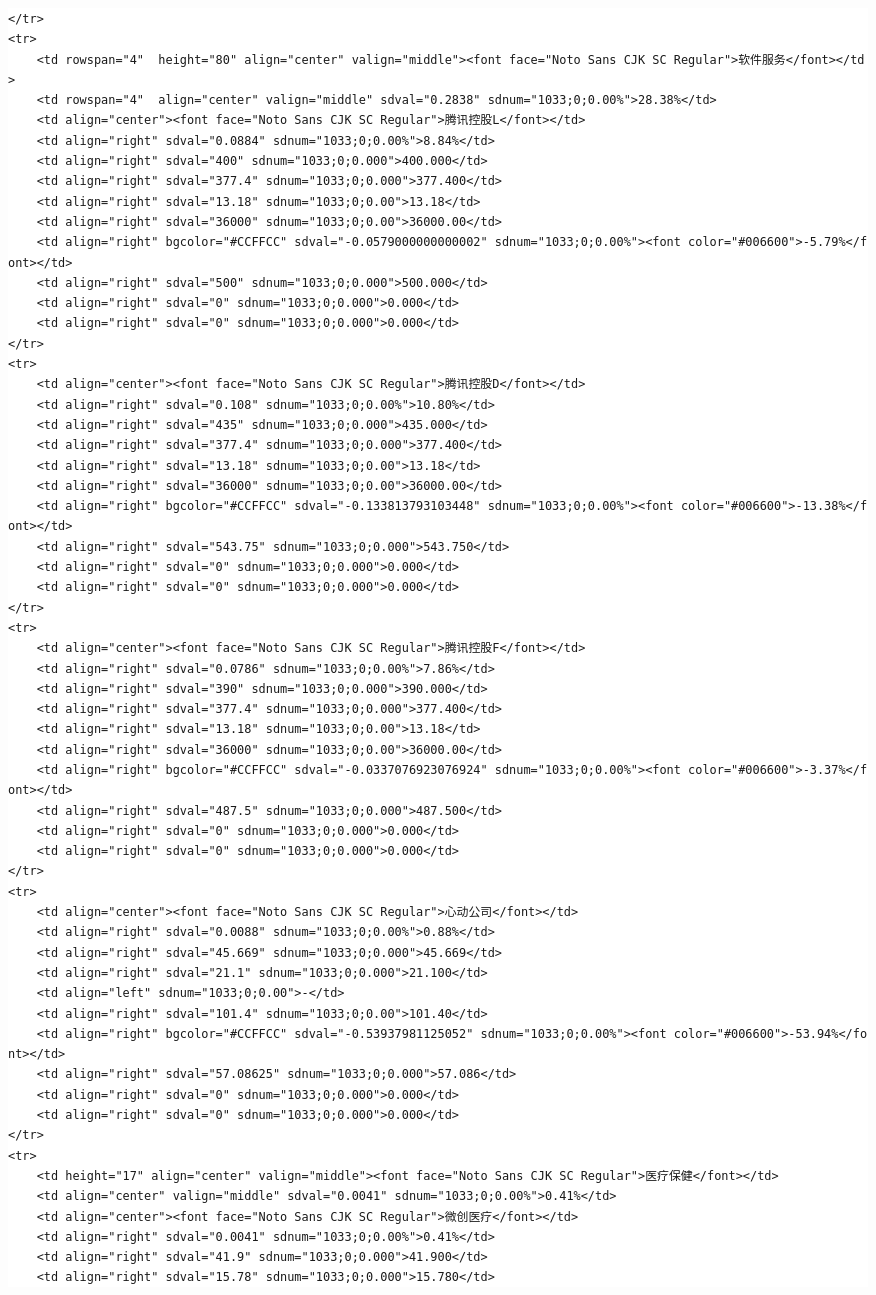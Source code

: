 	</tr>
	<tr>
		<td rowspan="4"  height="80" align="center" valign="middle"><font face="Noto Sans CJK SC Regular">软件服务</font></td>
		<td rowspan="4"  align="center" valign="middle" sdval="0.2838" sdnum="1033;0;0.00%">28.38%</td>
		<td align="center"><font face="Noto Sans CJK SC Regular">腾讯控股L</font></td>
		<td align="right" sdval="0.0884" sdnum="1033;0;0.00%">8.84%</td>
		<td align="right" sdval="400" sdnum="1033;0;0.000">400.000</td>
		<td align="right" sdval="377.4" sdnum="1033;0;0.000">377.400</td>
		<td align="right" sdval="13.18" sdnum="1033;0;0.00">13.18</td>
		<td align="right" sdval="36000" sdnum="1033;0;0.00">36000.00</td>
		<td align="right" bgcolor="#CCFFCC" sdval="-0.0579000000000002" sdnum="1033;0;0.00%"><font color="#006600">-5.79%</font></td>
		<td align="right" sdval="500" sdnum="1033;0;0.000">500.000</td>
		<td align="right" sdval="0" sdnum="1033;0;0.000">0.000</td>
		<td align="right" sdval="0" sdnum="1033;0;0.000">0.000</td>
	</tr>
	<tr>
		<td align="center"><font face="Noto Sans CJK SC Regular">腾讯控股D</font></td>
		<td align="right" sdval="0.108" sdnum="1033;0;0.00%">10.80%</td>
		<td align="right" sdval="435" sdnum="1033;0;0.000">435.000</td>
		<td align="right" sdval="377.4" sdnum="1033;0;0.000">377.400</td>
		<td align="right" sdval="13.18" sdnum="1033;0;0.00">13.18</td>
		<td align="right" sdval="36000" sdnum="1033;0;0.00">36000.00</td>
		<td align="right" bgcolor="#CCFFCC" sdval="-0.133813793103448" sdnum="1033;0;0.00%"><font color="#006600">-13.38%</font></td>
		<td align="right" sdval="543.75" sdnum="1033;0;0.000">543.750</td>
		<td align="right" sdval="0" sdnum="1033;0;0.000">0.000</td>
		<td align="right" sdval="0" sdnum="1033;0;0.000">0.000</td>
	</tr>
	<tr>
		<td align="center"><font face="Noto Sans CJK SC Regular">腾讯控股F</font></td>
		<td align="right" sdval="0.0786" sdnum="1033;0;0.00%">7.86%</td>
		<td align="right" sdval="390" sdnum="1033;0;0.000">390.000</td>
		<td align="right" sdval="377.4" sdnum="1033;0;0.000">377.400</td>
		<td align="right" sdval="13.18" sdnum="1033;0;0.00">13.18</td>
		<td align="right" sdval="36000" sdnum="1033;0;0.00">36000.00</td>
		<td align="right" bgcolor="#CCFFCC" sdval="-0.0337076923076924" sdnum="1033;0;0.00%"><font color="#006600">-3.37%</font></td>
		<td align="right" sdval="487.5" sdnum="1033;0;0.000">487.500</td>
		<td align="right" sdval="0" sdnum="1033;0;0.000">0.000</td>
		<td align="right" sdval="0" sdnum="1033;0;0.000">0.000</td>
	</tr>
	<tr>
		<td align="center"><font face="Noto Sans CJK SC Regular">心动公司</font></td>
		<td align="right" sdval="0.0088" sdnum="1033;0;0.00%">0.88%</td>
		<td align="right" sdval="45.669" sdnum="1033;0;0.000">45.669</td>
		<td align="right" sdval="21.1" sdnum="1033;0;0.000">21.100</td>
		<td align="left" sdnum="1033;0;0.00">-</td>
		<td align="right" sdval="101.4" sdnum="1033;0;0.00">101.40</td>
		<td align="right" bgcolor="#CCFFCC" sdval="-0.53937981125052" sdnum="1033;0;0.00%"><font color="#006600">-53.94%</font></td>
		<td align="right" sdval="57.08625" sdnum="1033;0;0.000">57.086</td>
		<td align="right" sdval="0" sdnum="1033;0;0.000">0.000</td>
		<td align="right" sdval="0" sdnum="1033;0;0.000">0.000</td>
	</tr>
	<tr>
		<td height="17" align="center" valign="middle"><font face="Noto Sans CJK SC Regular">医疗保健</font></td>
		<td align="center" valign="middle" sdval="0.0041" sdnum="1033;0;0.00%">0.41%</td>
		<td align="center"><font face="Noto Sans CJK SC Regular">微创医疗</font></td>
		<td align="right" sdval="0.0041" sdnum="1033;0;0.00%">0.41%</td>
		<td align="right" sdval="41.9" sdnum="1033;0;0.000">41.900</td>
		<td align="right" sdval="15.78" sdnum="1033;0;0.000">15.780</td>